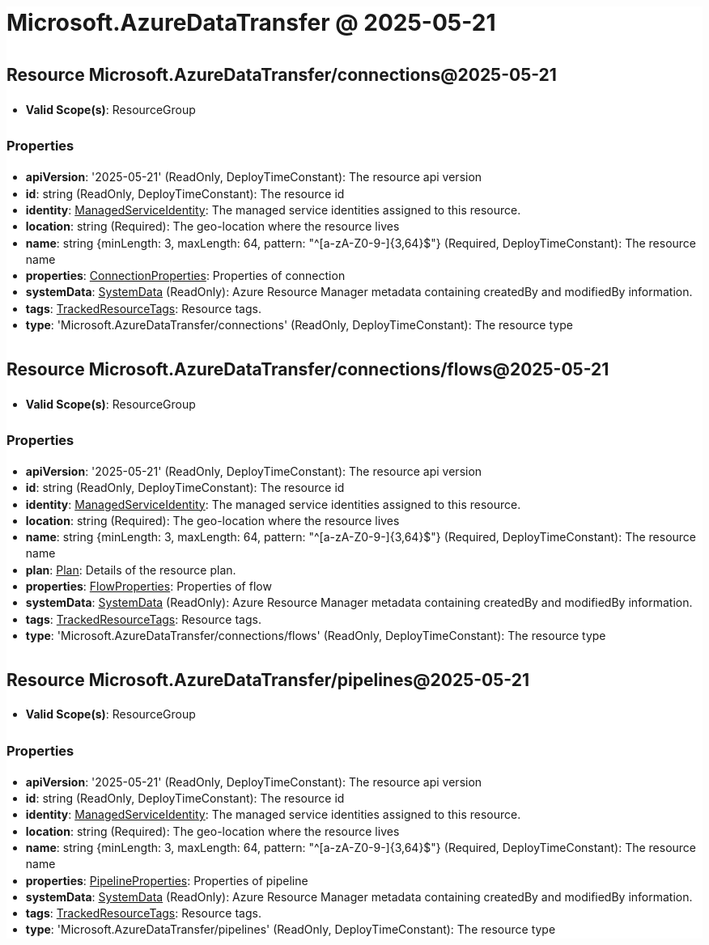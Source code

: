 # Microsoft.AzureDataTransfer @ 2025-05-21

## Resource Microsoft.AzureDataTransfer/connections@2025-05-21
* **Valid Scope(s)**: ResourceGroup
### Properties
* **apiVersion**: '2025-05-21' (ReadOnly, DeployTimeConstant): The resource api version
* **id**: string (ReadOnly, DeployTimeConstant): The resource id
* **identity**: [ManagedServiceIdentity](#managedserviceidentity): The managed service identities assigned to this resource.
* **location**: string (Required): The geo-location where the resource lives
* **name**: string {minLength: 3, maxLength: 64, pattern: "^[a-zA-Z0-9-]{3,64}$"} (Required, DeployTimeConstant): The resource name
* **properties**: [ConnectionProperties](#connectionproperties): Properties of connection
* **systemData**: [SystemData](#systemdata) (ReadOnly): Azure Resource Manager metadata containing createdBy and modifiedBy information.
* **tags**: [TrackedResourceTags](#trackedresourcetags): Resource tags.
* **type**: 'Microsoft.AzureDataTransfer/connections' (ReadOnly, DeployTimeConstant): The resource type

## Resource Microsoft.AzureDataTransfer/connections/flows@2025-05-21
* **Valid Scope(s)**: ResourceGroup
### Properties
* **apiVersion**: '2025-05-21' (ReadOnly, DeployTimeConstant): The resource api version
* **id**: string (ReadOnly, DeployTimeConstant): The resource id
* **identity**: [ManagedServiceIdentity](#managedserviceidentity): The managed service identities assigned to this resource.
* **location**: string (Required): The geo-location where the resource lives
* **name**: string {minLength: 3, maxLength: 64, pattern: "^[a-zA-Z0-9-]{3,64}$"} (Required, DeployTimeConstant): The resource name
* **plan**: [Plan](#plan): Details of the resource plan.
* **properties**: [FlowProperties](#flowproperties): Properties of flow
* **systemData**: [SystemData](#systemdata) (ReadOnly): Azure Resource Manager metadata containing createdBy and modifiedBy information.
* **tags**: [TrackedResourceTags](#trackedresourcetags): Resource tags.
* **type**: 'Microsoft.AzureDataTransfer/connections/flows' (ReadOnly, DeployTimeConstant): The resource type

## Resource Microsoft.AzureDataTransfer/pipelines@2025-05-21
* **Valid Scope(s)**: ResourceGroup
### Properties
* **apiVersion**: '2025-05-21' (ReadOnly, DeployTimeConstant): The resource api version
* **id**: string (ReadOnly, DeployTimeConstant): The resource id
* **identity**: [ManagedServiceIdentity](#managedserviceidentity): The managed service identities assigned to this resource.
* **location**: string (Required): The geo-location where the resource lives
* **name**: string {minLength: 3, maxLength: 64, pattern: "^[a-zA-Z0-9-]{3,64}$"} (Required, DeployTimeConstant): The resource name
* **properties**: [PipelineProperties](#pipelineproperties): Properties of pipeline
* **systemData**: [SystemData](#systemdata) (ReadOnly): Azure Resource Manager metadata containing createdBy and modifiedBy information.
* **tags**: [TrackedResourceTags](#trackedresourcetags): Resource tags.
* **type**: 'Microsoft.AzureDataTransfer/pipelines' (ReadOnly, DeployTimeConstant): The resource type
